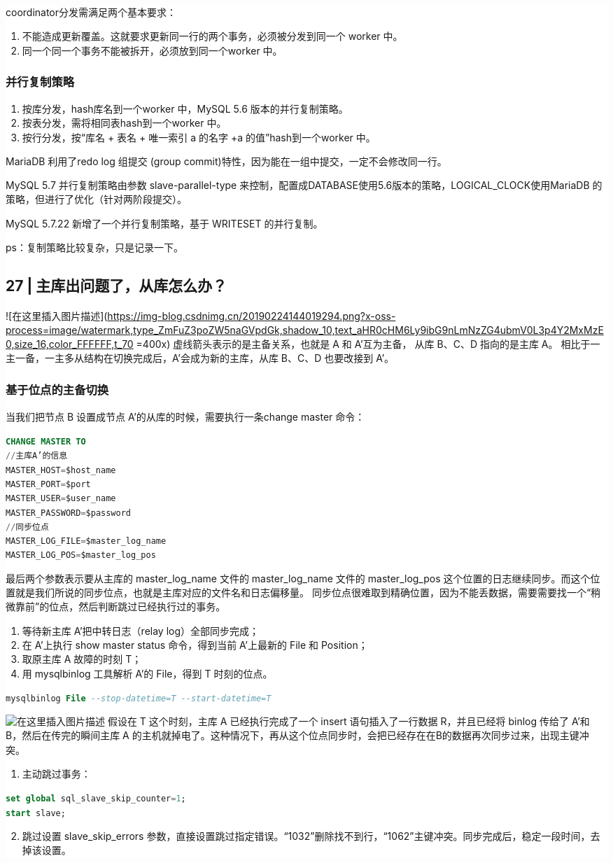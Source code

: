 coordinator分发需满足两个基本要求：
 1. 不能造成更新覆盖。这就要求更新同一行的两个事务，必须被分发到同一个 worker 中。 
 2. 同一个同一个事务不能被拆开，必须放到同一个worker 中。

### 并行复制策略
1. 按库分发，hash库名到一个worker 中，MySQL 5.6 版本的并行复制策略。
2. 按表分发，需将相同表hash到一个worker 中。
3. 按行分发，按“库名 + 表名 + 唯一索引 a 的名字 +a 的值”hash到一个worker 中。

MariaDB 利用了redo log 组提交 (group commit)特性，因为能在一组中提交，一定不会修改同一行。

MySQL 5.7 并行复制策略由参数 slave-parallel-type 来控制，配置成DATABASE使用5.6版本的策略，LOGICAL_CLOCK使用MariaDB 的策略，但进行了优化（针对两阶段提交）。

MySQL 5.7.22 新增了一个并行复制策略，基于 WRITESET 的并行复制。

ps：复制策略比较复杂，只是记录一下。
## 27 | 主库出问题了，从库怎么办？
![在这里插入图片描述](https://img-blog.csdnimg.cn/20190224144019294.png?x-oss-process=image/watermark,type_ZmFuZ3poZW5naGVpdGk,shadow_10,text_aHR0cHM6Ly9ibG9nLmNzZG4ubmV0L3p4Y2MxMzE0,size_16,color_FFFFFF,t_70 =400x)
虚线箭头表示的是主备关系，也就是 A 和 A’互为主备， 从库 B、C、D 指向的是主库 A。
相比于一主一备，一主多从结构在切换完成后，A’会成为新的主库，从库 B、C、D 也要改接到 A’。
### 基于位点的主备切换
当我们把节点 B 设置成节点 A’的从库的时候，需要执行一条change master 命令：
```sql
CHANGE MASTER TO 
//主库A’的信息
MASTER_HOST=$host_name 
MASTER_PORT=$port 
MASTER_USER=$user_name 
MASTER_PASSWORD=$password 
//同步位点
MASTER_LOG_FILE=$master_log_name 
MASTER_LOG_POS=$master_log_pos  
```
最后两个参数表示要从主库的 master_log_name 文件的 master_log_name 文件的 master_log_pos 这个位置的日志继续同步。而这个位置就是我们所说的同步位点，也就是主库对应的文件名和日志偏移量。
同步位点很难取到精确位置，因为不能丢数据，需要需要找一个“稍微靠前”的位点，然后判断跳过已经执行过的事务。
1. 等待新主库 A’把中转日志（relay log）全部同步完成；
2. 在 A’上执行 show master status 命令，得到当前 A’上最新的 File 和 Position；
3. 取原主库 A 故障的时刻 T；
4. 用 mysqlbinlog 工具解析 A’的 File，得到 T 时刻的位点。

```sql
mysqlbinlog File --stop-datetime=T --start-datetime=T
```
![在这里插入图片描述](https://img-blog.csdnimg.cn/2019022414520599.png)
假设在 T 这个时刻，主库 A 已经执行完成了一个 insert 语句插入了一行数据 R，并且已经将 binlog 传给了 A’和 B，然后在传完的瞬间主库 A 的主机就掉电了。这种情况下，再从这个位点同步时，会把已经存在在B的数据再次同步过来，出现主键冲突。
1. 主动跳过事务：
```sql
set global sql_slave_skip_counter=1;
start slave;
```
2. 跳过设置 slave_skip_errors 参数，直接设置跳过指定错误。“1032”删除找不到行，“1062”主键冲突。同步完成后，稳定一段时间，去掉该设置。
